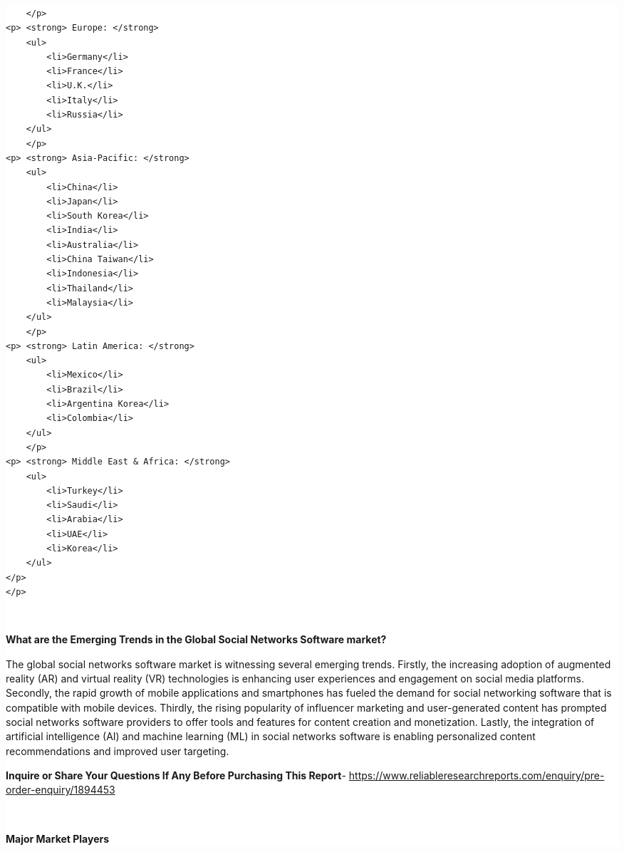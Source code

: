         </p> 
    <p> <strong> Europe: </strong>
        <ul>
            <li>Germany</li>
            <li>France</li>
            <li>U.K.</li>
            <li>Italy</li>
            <li>Russia</li>
        </ul>
        </p> 
    <p> <strong> Asia-Pacific: </strong>
        <ul>
            <li>China</li>
            <li>Japan</li>
            <li>South Korea</li>
            <li>India</li>
            <li>Australia</li>
            <li>China Taiwan</li>
            <li>Indonesia</li>
            <li>Thailand</li>
            <li>Malaysia</li>
        </ul>
        </p> 
    <p> <strong> Latin America: </strong>
        <ul>
            <li>Mexico</li>
            <li>Brazil</li>
            <li>Argentina Korea</li>
            <li>Colombia</li>
        </ul>
        </p> 
    <p> <strong> Middle East & Africa: </strong>
        <ul>
            <li>Turkey</li>
            <li>Saudi</li>
            <li>Arabia</li>
            <li>UAE</li>
            <li>Korea</li>
        </ul>
    </p>
    </p>
<p>&nbsp;</p>
<p><strong>What are the Emerging Trends in the Global Social Networks Software market?</strong></p>
<p><p>The global social networks software market is witnessing several emerging trends. Firstly, the increasing adoption of augmented reality (AR) and virtual reality (VR) technologies is enhancing user experiences and engagement on social media platforms. Secondly, the rapid growth of mobile applications and smartphones has fueled the demand for social networking software that is compatible with mobile devices. Thirdly, the rising popularity of influencer marketing and user-generated content has prompted social networks software providers to offer tools and features for content creation and monetization. Lastly, the integration of artificial intelligence (AI) and machine learning (ML) in social networks software is enabling personalized content recommendations and improved user targeting.</p></p>
<p><strong>Inquire or Share Your Questions If Any Before Purchasing This Report</strong>- <a href="https://www.reliableresearchreports.com/enquiry/pre-order-enquiry/1894453">https://www.reliableresearchreports.com/enquiry/pre-order-enquiry/1894453</a></p>
<p>&nbsp;</p>
<p><strong>Major Market Players</strong></p>